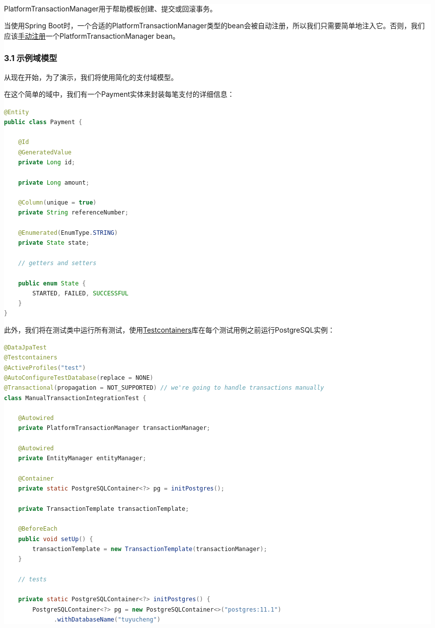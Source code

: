 PlatformTransactionManager用于帮助模板创建、提交或回滚事务。

当使用Spring Boot时，一个合适的PlatformTransactionManager类型的bean会被自动注册，所以我们只需要简单地注入它。否则，我们应该[手动注册](https://www.baeldung.com/transaction-configuration-with-jpa-and-spring)一个PlatformTransactionManager bean。

### 3.1 示例域模型

从现在开始，为了演示，我们将使用简化的支付域模型。

在这个简单的域中，我们有一个Payment实体来封装每笔支付的详细信息：

```java
@Entity
public class Payment {

    @Id
    @GeneratedValue
    private Long id;

    private Long amount;

    @Column(unique = true)
    private String referenceNumber;

    @Enumerated(EnumType.STRING)
    private State state;

    // getters and setters

    public enum State {
        STARTED, FAILED, SUCCESSFUL
    }
}
```

此外，我们将在测试类中运行所有测试，使用[Testcontainers](https://www.baeldung.com/spring-boot-testcontainers-integration-test)库在每个测试用例之前运行PostgreSQL实例：

```java
@DataJpaTest
@Testcontainers
@ActiveProfiles("test")
@AutoConfigureTestDatabase(replace = NONE)
@Transactional(propagation = NOT_SUPPORTED) // we're going to handle transactions manually
class ManualTransactionIntegrationTest {

    @Autowired
    private PlatformTransactionManager transactionManager;

    @Autowired
    private EntityManager entityManager;

    @Container
    private static PostgreSQLContainer<?> pg = initPostgres();

    private TransactionTemplate transactionTemplate;

    @BeforeEach
    public void setUp() {
        transactionTemplate = new TransactionTemplate(transactionManager);
    }

    // tests

    private static PostgreSQLContainer<?> initPostgres() {
        PostgreSQLContainer<?> pg = new PostgreSQLContainer<>("postgres:11.1")
              .withDatabaseName("tuyucheng")
```